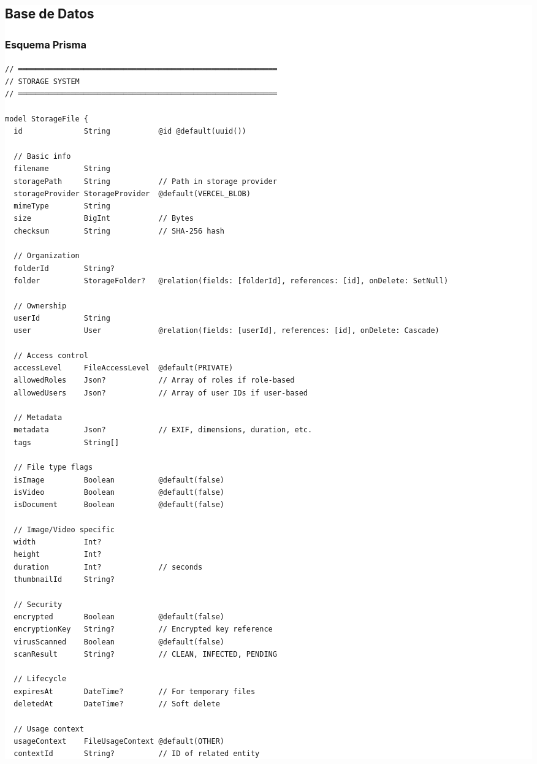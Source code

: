 
## Base de Datos

### Esquema Prisma

```prisma
// ═══════════════════════════════════════════════════════════
// STORAGE SYSTEM
// ═══════════════════════════════════════════════════════════

model StorageFile {
  id              String           @id @default(uuid())

  // Basic info
  filename        String
  storagePath     String           // Path in storage provider
  storageProvider StorageProvider  @default(VERCEL_BLOB)
  mimeType        String
  size            BigInt           // Bytes
  checksum        String           // SHA-256 hash

  // Organization
  folderId        String?
  folder          StorageFolder?   @relation(fields: [folderId], references: [id], onDelete: SetNull)

  // Ownership
  userId          String
  user            User             @relation(fields: [userId], references: [id], onDelete: Cascade)

  // Access control
  accessLevel     FileAccessLevel  @default(PRIVATE)
  allowedRoles    Json?            // Array of roles if role-based
  allowedUsers    Json?            // Array of user IDs if user-based

  // Metadata
  metadata        Json?            // EXIF, dimensions, duration, etc.
  tags            String[]

  // File type flags
  isImage         Boolean          @default(false)
  isVideo         Boolean          @default(false)
  isDocument      Boolean          @default(false)

  // Image/Video specific
  width           Int?
  height          Int?
  duration        Int?             // seconds
  thumbnailId     String?

  // Security
  encrypted       Boolean          @default(false)
  encryptionKey   String?          // Encrypted key reference
  virusScanned    Boolean          @default(false)
  scanResult      String?          // CLEAN, INFECTED, PENDING

  // Lifecycle
  expiresAt       DateTime?        // For temporary files
  deletedAt       DateTime?        // Soft delete

  // Usage context
  usageContext    FileUsageContext @default(OTHER)
  contextId       String?          // ID of related entity
```